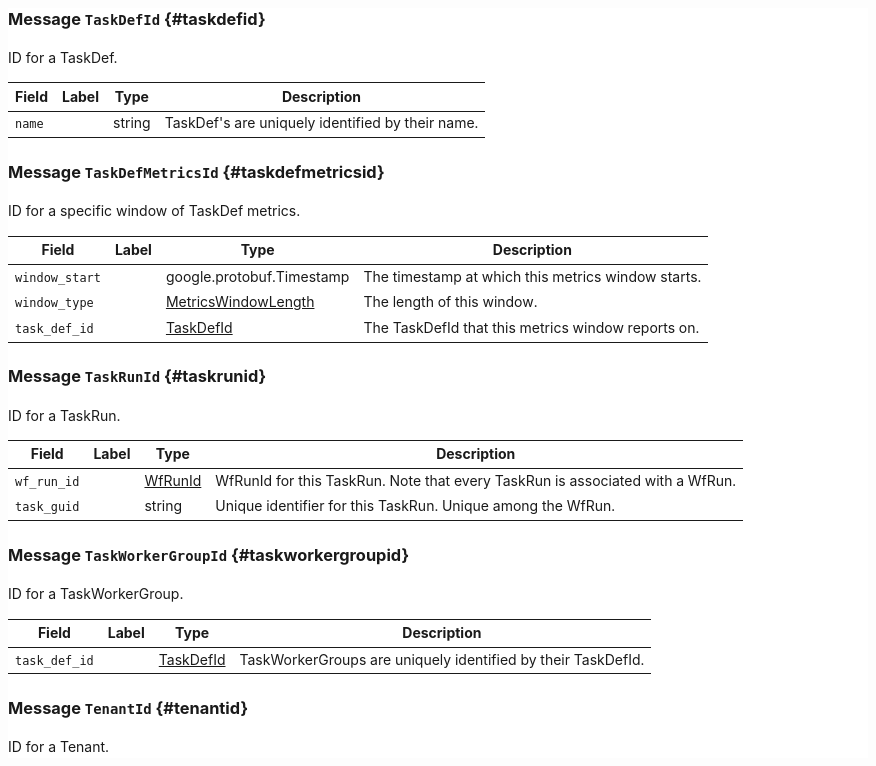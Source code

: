 ### Message `TaskDefId` {#taskdefid}

ID for a TaskDef.


| Field | Label | Type | Description |
| ----- | ----  | ---- | ----------- |
| `name` | | string | TaskDef's are uniquely identified by their name. |
 
 



### Message `TaskDefMetricsId` {#taskdefmetricsid}

ID for a specific window of TaskDef metrics.


| Field | Label | Type | Description |
| ----- | ----  | ---- | ----------- |
| `window_start` | | google.protobuf.Timestamp | The timestamp at which this metrics window starts. |
| `window_type` | | [MetricsWindowLength](#metricswindowlength) | The length of this window. |
| `task_def_id` | | [TaskDefId](#taskdefid) | The TaskDefId that this metrics window reports on. |
 
 



### Message `TaskRunId` {#taskrunid}

ID for a TaskRun.


| Field | Label | Type | Description |
| ----- | ----  | ---- | ----------- |
| `wf_run_id` | | [WfRunId](#wfrunid) | WfRunId for this TaskRun. Note that every TaskRun is associated with a WfRun. |
| `task_guid` | | string | Unique identifier for this TaskRun. Unique among the WfRun. |
 
 



### Message `TaskWorkerGroupId` {#taskworkergroupid}

ID for a TaskWorkerGroup.


| Field | Label | Type | Description |
| ----- | ----  | ---- | ----------- |
| `task_def_id` | | [TaskDefId](#taskdefid) | TaskWorkerGroups are uniquely identified by their TaskDefId. |
 
 



### Message `TenantId` {#tenantid}

ID for a Tenant.
